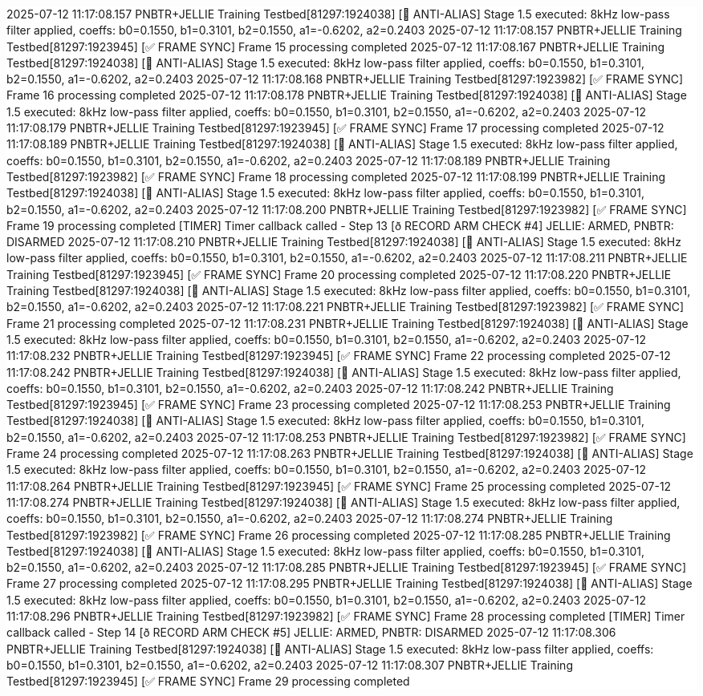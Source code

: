 2025-07-12 11:17:08.157 PNBTR+JELLIE Training Testbed[81297:1924038] [🎯 ANTI-ALIAS] Stage 1.5 executed: 8kHz low-pass filter applied, coeffs: b0=0.1550, b1=0.3101, b2=0.1550, a1=-0.6202, a2=0.2403
2025-07-12 11:17:08.157 PNBTR+JELLIE Training Testbed[81297:1923945] [✅ FRAME SYNC] Frame 15 processing completed
2025-07-12 11:17:08.167 PNBTR+JELLIE Training Testbed[81297:1924038] [🎯 ANTI-ALIAS] Stage 1.5 executed: 8kHz low-pass filter applied, coeffs: b0=0.1550, b1=0.3101, b2=0.1550, a1=-0.6202, a2=0.2403
2025-07-12 11:17:08.168 PNBTR+JELLIE Training Testbed[81297:1923982] [✅ FRAME SYNC] Frame 16 processing completed
2025-07-12 11:17:08.178 PNBTR+JELLIE Training Testbed[81297:1924038] [🎯 ANTI-ALIAS] Stage 1.5 executed: 8kHz low-pass filter applied, coeffs: b0=0.1550, b1=0.3101, b2=0.1550, a1=-0.6202, a2=0.2403
2025-07-12 11:17:08.179 PNBTR+JELLIE Training Testbed[81297:1923945] [✅ FRAME SYNC] Frame 17 processing completed
2025-07-12 11:17:08.189 PNBTR+JELLIE Training Testbed[81297:1924038] [🎯 ANTI-ALIAS] Stage 1.5 executed: 8kHz low-pass filter applied, coeffs: b0=0.1550, b1=0.3101, b2=0.1550, a1=-0.6202, a2=0.2403
2025-07-12 11:17:08.189 PNBTR+JELLIE Training Testbed[81297:1923982] [✅ FRAME SYNC] Frame 18 processing completed
2025-07-12 11:17:08.199 PNBTR+JELLIE Training Testbed[81297:1924038] [🎯 ANTI-ALIAS] Stage 1.5 executed: 8kHz low-pass filter applied, coeffs: b0=0.1550, b1=0.3101, b2=0.1550, a1=-0.6202, a2=0.2403
2025-07-12 11:17:08.200 PNBTR+JELLIE Training Testbed[81297:1923982] [✅ FRAME SYNC] Frame 19 processing completed
[TIMER] Timer callback called - Step 13
[ð RECORD ARM CHECK #4] JELLIE: ARMED, PNBTR: DISARMED
2025-07-12 11:17:08.210 PNBTR+JELLIE Training Testbed[81297:1924038] [🎯 ANTI-ALIAS] Stage 1.5 executed: 8kHz low-pass filter applied, coeffs: b0=0.1550, b1=0.3101, b2=0.1550, a1=-0.6202, a2=0.2403
2025-07-12 11:17:08.211 PNBTR+JELLIE Training Testbed[81297:1923945] [✅ FRAME SYNC] Frame 20 processing completed
2025-07-12 11:17:08.220 PNBTR+JELLIE Training Testbed[81297:1924038] [🎯 ANTI-ALIAS] Stage 1.5 executed: 8kHz low-pass filter applied, coeffs: b0=0.1550, b1=0.3101, b2=0.1550, a1=-0.6202, a2=0.2403
2025-07-12 11:17:08.221 PNBTR+JELLIE Training Testbed[81297:1923982] [✅ FRAME SYNC] Frame 21 processing completed
2025-07-12 11:17:08.231 PNBTR+JELLIE Training Testbed[81297:1924038] [🎯 ANTI-ALIAS] Stage 1.5 executed: 8kHz low-pass filter applied, coeffs: b0=0.1550, b1=0.3101, b2=0.1550, a1=-0.6202, a2=0.2403
2025-07-12 11:17:08.232 PNBTR+JELLIE Training Testbed[81297:1923945] [✅ FRAME SYNC] Frame 22 processing completed
2025-07-12 11:17:08.242 PNBTR+JELLIE Training Testbed[81297:1924038] [🎯 ANTI-ALIAS] Stage 1.5 executed: 8kHz low-pass filter applied, coeffs: b0=0.1550, b1=0.3101, b2=0.1550, a1=-0.6202, a2=0.2403
2025-07-12 11:17:08.242 PNBTR+JELLIE Training Testbed[81297:1923945] [✅ FRAME SYNC] Frame 23 processing completed
2025-07-12 11:17:08.253 PNBTR+JELLIE Training Testbed[81297:1924038] [🎯 ANTI-ALIAS] Stage 1.5 executed: 8kHz low-pass filter applied, coeffs: b0=0.1550, b1=0.3101, b2=0.1550, a1=-0.6202, a2=0.2403
2025-07-12 11:17:08.253 PNBTR+JELLIE Training Testbed[81297:1923982] [✅ FRAME SYNC] Frame 24 processing completed
2025-07-12 11:17:08.263 PNBTR+JELLIE Training Testbed[81297:1924038] [🎯 ANTI-ALIAS] Stage 1.5 executed: 8kHz low-pass filter applied, coeffs: b0=0.1550, b1=0.3101, b2=0.1550, a1=-0.6202, a2=0.2403
2025-07-12 11:17:08.264 PNBTR+JELLIE Training Testbed[81297:1923945] [✅ FRAME SYNC] Frame 25 processing completed
2025-07-12 11:17:08.274 PNBTR+JELLIE Training Testbed[81297:1924038] [🎯 ANTI-ALIAS] Stage 1.5 executed: 8kHz low-pass filter applied, coeffs: b0=0.1550, b1=0.3101, b2=0.1550, a1=-0.6202, a2=0.2403
2025-07-12 11:17:08.274 PNBTR+JELLIE Training Testbed[81297:1923982] [✅ FRAME SYNC] Frame 26 processing completed
2025-07-12 11:17:08.285 PNBTR+JELLIE Training Testbed[81297:1924038] [🎯 ANTI-ALIAS] Stage 1.5 executed: 8kHz low-pass filter applied, coeffs: b0=0.1550, b1=0.3101, b2=0.1550, a1=-0.6202, a2=0.2403
2025-07-12 11:17:08.285 PNBTR+JELLIE Training Testbed[81297:1923945] [✅ FRAME SYNC] Frame 27 processing completed
2025-07-12 11:17:08.295 PNBTR+JELLIE Training Testbed[81297:1924038] [🎯 ANTI-ALIAS] Stage 1.5 executed: 8kHz low-pass filter applied, coeffs: b0=0.1550, b1=0.3101, b2=0.1550, a1=-0.6202, a2=0.2403
2025-07-12 11:17:08.296 PNBTR+JELLIE Training Testbed[81297:1923982] [✅ FRAME SYNC] Frame 28 processing completed
[TIMER] Timer callback called - Step 14
[ð RECORD ARM CHECK #5] JELLIE: ARMED, PNBTR: DISARMED
2025-07-12 11:17:08.306 PNBTR+JELLIE Training Testbed[81297:1924038] [🎯 ANTI-ALIAS] Stage 1.5 executed: 8kHz low-pass filter applied, coeffs: b0=0.1550, b1=0.3101, b2=0.1550, a1=-0.6202, a2=0.2403
2025-07-12 11:17:08.307 PNBTR+JELLIE Training Testbed[81297:1923945] [✅ FRAME SYNC] Frame 29 processing completed